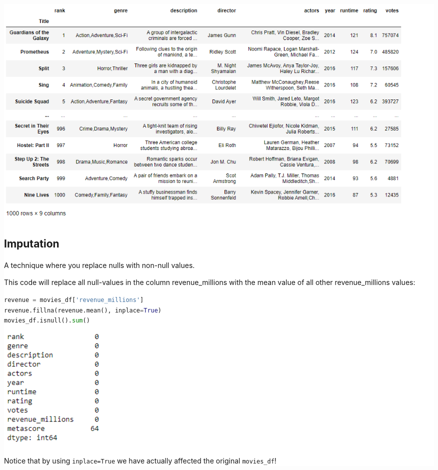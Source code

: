 <img src="../Bilder/df.dropna(axis=1).png" width="800px">

## Imputation

A technique where you replace nulls with non-null values.

This code will replace all null-values in the column revenue_millions with the mean value of all other revenue_millions values:

```python
revenue = movies_df['revenue_millions']
revenue.fillna(revenue.mean(), inplace=True)
movies_df.isnull().sum()
```

<img src="../Bilder/df.isnull().sum()2.png" width="200px">

Notice that by using `inplace=True` we have actually affected the original `movies_df`!
